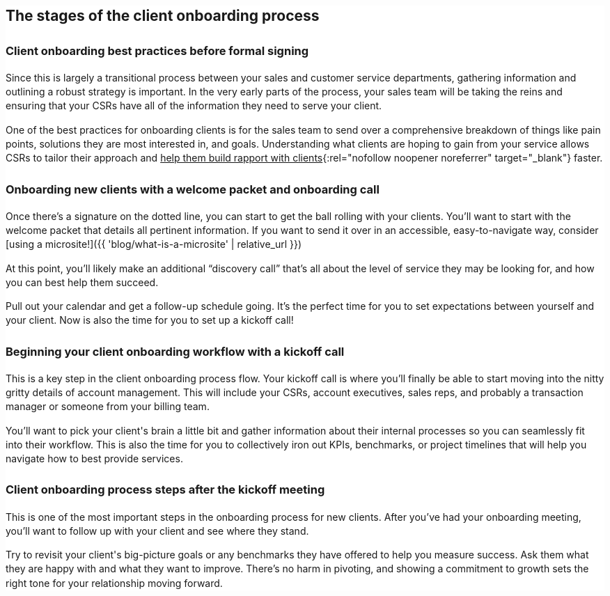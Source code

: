 ## The stages of the client onboarding process

### Client onboarding best practices before formal signing

Since this is largely a transitional process between your sales and customer service departments, gathering information and outlining a robust strategy is important. In the very early parts of the process, your sales team will be taking the reins and ensuring that your CSRs have all of the information they need to serve your client.

One of the best practices for onboarding clients is for the sales team to send over a comprehensive breakdown of things like pain points, solutions they are most interested in, and goals. Understanding what clients are hoping to gain from your service allows CSRs to tailor their approach and [help them build rapport with clients](https://www.forbes.com/sites/forbescoachescouncil/2018/03/07/12-simple-strategies-to-establish-trust-and-rapport-with-a-client-or-mentee/){:rel="nofollow noopener noreferrer" target="_blank"} faster.

### Onboarding new clients with a welcome packet and onboarding call

Once there’s a signature on the dotted line, you can start to get the ball rolling with your clients. You’ll want to start with the welcome packet that details all pertinent information. If you want to send it over in an accessible, easy-to-navigate way, consider [using a microsite!]({{ 'blog/what-is-a-microsite' | relative_url }})

At this point, you’ll likely make an additional “discovery call” that’s all about the level of service they may be looking for, and how you can best help them succeed.

Pull out your calendar and get a follow-up schedule going. It’s the perfect time for you to set expectations between yourself and your client. Now is also the time for you to set up a kickoff call!

### Beginning your client onboarding workflow with a kickoff call

This is a key step in the client onboarding process flow. Your kickoff call is where you’ll finally be able to start moving into the nitty gritty details of account management. This will include your CSRs, account executives, sales reps, and probably a transaction manager or someone from your billing team.

You’ll want to pick your client's brain a little bit and gather information about their internal processes so you can seamlessly fit into their workflow. This is also the time for you to collectively iron out KPIs, benchmarks, or project timelines that will help you navigate how to best provide services.

### Client onboarding process steps after the kickoff meeting

This is one of the most important steps in the onboarding process for new clients. After you’ve had your onboarding meeting, you’ll want to follow up with your client and see where they stand.

Try to revisit your client's big-picture goals or any benchmarks they have offered to help you measure success. Ask them what they are happy with and what they want to improve. There’s no harm in pivoting, and showing a commitment to growth sets the right tone for your relationship moving forward.
